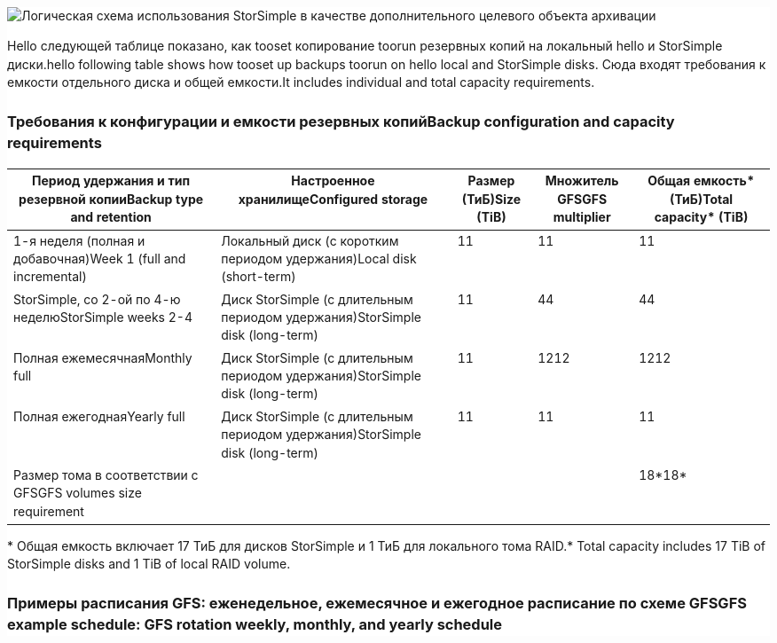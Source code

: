 ![Логическая схема использования StorSimple в качестве дополнительного целевого объекта архивации](./media/storsimple-configure-backup-target-using-backup-exec/secondarybackuptargetdiagram.png)

<span data-ttu-id="65895-400">Hello следующей таблице показано, как tooset копирование toorun резервных копий на локальный hello и StorSimple диски.</span><span class="sxs-lookup"><span data-stu-id="65895-400">hello following table shows how tooset up backups toorun on hello local and StorSimple disks.</span></span> <span data-ttu-id="65895-401">Сюда входят требования к емкости отдельного диска и общей емкости.</span><span class="sxs-lookup"><span data-stu-id="65895-401">It includes individual and total capacity requirements.</span></span>

### <a name="backup-configuration-and-capacity-requirements"></a><span data-ttu-id="65895-402">Требования к конфигурации и емкости резервных копий</span><span class="sxs-lookup"><span data-stu-id="65895-402">Backup configuration and capacity requirements</span></span>

| <span data-ttu-id="65895-403">Период удержания и тип резервной копии</span><span class="sxs-lookup"><span data-stu-id="65895-403">Backup type and retention</span></span> | <span data-ttu-id="65895-404">Настроенное хранилище</span><span class="sxs-lookup"><span data-stu-id="65895-404">Configured storage</span></span> | <span data-ttu-id="65895-405">Размер (ТиБ)</span><span class="sxs-lookup"><span data-stu-id="65895-405">Size (TiB)</span></span> | <span data-ttu-id="65895-406">Множитель GFS</span><span class="sxs-lookup"><span data-stu-id="65895-406">GFS multiplier</span></span> | <span data-ttu-id="65895-407">Общая емкость\* (ТиБ)</span><span class="sxs-lookup"><span data-stu-id="65895-407">Total capacity\* (TiB)</span></span> |
|---|---|---|---|---|
| <span data-ttu-id="65895-408">1-я неделя (полная и добавочная)</span><span class="sxs-lookup"><span data-stu-id="65895-408">Week 1 (full and incremental)</span></span> |<span data-ttu-id="65895-409">Локальный диск (с коротким периодом удержания)</span><span class="sxs-lookup"><span data-stu-id="65895-409">Local disk (short-term)</span></span>| <span data-ttu-id="65895-410">1</span><span class="sxs-lookup"><span data-stu-id="65895-410">1</span></span> | <span data-ttu-id="65895-411">1</span><span class="sxs-lookup"><span data-stu-id="65895-411">1</span></span> | <span data-ttu-id="65895-412">1</span><span class="sxs-lookup"><span data-stu-id="65895-412">1</span></span> |
| <span data-ttu-id="65895-413">StorSimple, со 2-ой по 4-ю неделю</span><span class="sxs-lookup"><span data-stu-id="65895-413">StorSimple weeks 2-4</span></span> |<span data-ttu-id="65895-414">Диск StorSimple (с длительным периодом удержания)</span><span class="sxs-lookup"><span data-stu-id="65895-414">StorSimple disk (long-term)</span></span> | <span data-ttu-id="65895-415">1</span><span class="sxs-lookup"><span data-stu-id="65895-415">1</span></span> | <span data-ttu-id="65895-416">4</span><span class="sxs-lookup"><span data-stu-id="65895-416">4</span></span> | <span data-ttu-id="65895-417">4</span><span class="sxs-lookup"><span data-stu-id="65895-417">4</span></span> |
| <span data-ttu-id="65895-418">Полная ежемесячная</span><span class="sxs-lookup"><span data-stu-id="65895-418">Monthly full</span></span> |<span data-ttu-id="65895-419">Диск StorSimple (с длительным периодом удержания)</span><span class="sxs-lookup"><span data-stu-id="65895-419">StorSimple disk (long-term)</span></span> | <span data-ttu-id="65895-420">1</span><span class="sxs-lookup"><span data-stu-id="65895-420">1</span></span> | <span data-ttu-id="65895-421">12</span><span class="sxs-lookup"><span data-stu-id="65895-421">12</span></span> | <span data-ttu-id="65895-422">12</span><span class="sxs-lookup"><span data-stu-id="65895-422">12</span></span> |
| <span data-ttu-id="65895-423">Полная ежегодная</span><span class="sxs-lookup"><span data-stu-id="65895-423">Yearly full</span></span> |<span data-ttu-id="65895-424">Диск StorSimple (с длительным периодом удержания)</span><span class="sxs-lookup"><span data-stu-id="65895-424">StorSimple disk (long-term)</span></span> | <span data-ttu-id="65895-425">1</span><span class="sxs-lookup"><span data-stu-id="65895-425">1</span></span> | <span data-ttu-id="65895-426">1</span><span class="sxs-lookup"><span data-stu-id="65895-426">1</span></span> | <span data-ttu-id="65895-427">1</span><span class="sxs-lookup"><span data-stu-id="65895-427">1</span></span> |
|<span data-ttu-id="65895-428">Размер тома в соответствии с GFS</span><span class="sxs-lookup"><span data-stu-id="65895-428">GFS volumes size requirement</span></span> |  |  |  | <span data-ttu-id="65895-429">18*</span><span class="sxs-lookup"><span data-stu-id="65895-429">18*</span></span>|
<span data-ttu-id="65895-430">\* Общая емкость включает 17 ТиБ для дисков StorSimple и 1 ТиБ для локального тома RAID.</span><span class="sxs-lookup"><span data-stu-id="65895-430">\* Total capacity includes 17 TiB of StorSimple disks and 1 TiB of local RAID volume.</span></span>


### <a name="gfs-example-schedule-gfs-rotation-weekly-monthly-and-yearly-schedule"></a><span data-ttu-id="65895-431">Примеры расписания GFS: еженедельное, ежемесячное и ежегодное расписание по схеме GFS</span><span class="sxs-lookup"><span data-stu-id="65895-431">GFS example schedule: GFS rotation weekly, monthly, and yearly schedule</span></span>
